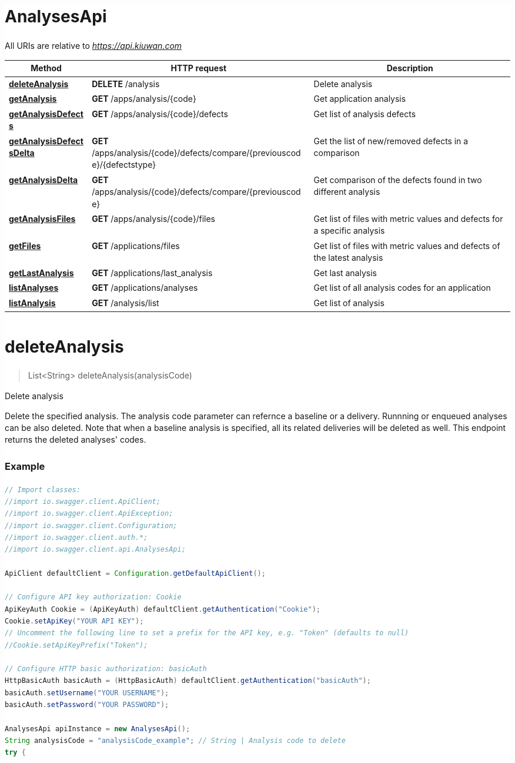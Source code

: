 # AnalysesApi

All URIs are relative to *https://api.kiuwan.com*

Method | HTTP request | Description
------------- | ------------- | -------------
[**deleteAnalysis**](AnalysesApi.md#deleteAnalysis) | **DELETE** /analysis | Delete analysis
[**getAnalysis**](AnalysesApi.md#getAnalysis) | **GET** /apps/analysis/{code} | Get application analysis
[**getAnalysisDefects**](AnalysesApi.md#getAnalysisDefects) | **GET** /apps/analysis/{code}/defects | Get list of analysis defects
[**getAnalysisDefectsDelta**](AnalysesApi.md#getAnalysisDefectsDelta) | **GET** /apps/analysis/{code}/defects/compare/{previouscode}/{defectstype} | Get the list of new/removed defects in a comparison
[**getAnalysisDelta**](AnalysesApi.md#getAnalysisDelta) | **GET** /apps/analysis/{code}/defects/compare/{previouscode} | Get comparison of the defects found in two different analysis
[**getAnalysisFiles**](AnalysesApi.md#getAnalysisFiles) | **GET** /apps/analysis/{code}/files | Get list of files with metric values and defects for a specific analysis
[**getFiles**](AnalysesApi.md#getFiles) | **GET** /applications/files | Get list of files with metric values and defects of the latest analysis
[**getLastAnalysis**](AnalysesApi.md#getLastAnalysis) | **GET** /applications/last_analysis | Get last analysis
[**listAnalyses**](AnalysesApi.md#listAnalyses) | **GET** /applications/analyses | Get list of all analysis codes for an application
[**listAnalysis**](AnalysesApi.md#listAnalysis) | **GET** /analysis/list | Get list of analysis


<a name="deleteAnalysis"></a>
# **deleteAnalysis**
> List&lt;String&gt; deleteAnalysis(analysisCode)

Delete analysis

Delete the specified analysis. The analysis code parameter can refernce a baseline or a delivery. Runnning or enqueued analyses can be also deleted. Note that when a baseline analysis is specified, all its related deliveries will be deleted as well. This endpoint returns the deleted analyses&#39; codes.

### Example
```java
// Import classes:
//import io.swagger.client.ApiClient;
//import io.swagger.client.ApiException;
//import io.swagger.client.Configuration;
//import io.swagger.client.auth.*;
//import io.swagger.client.api.AnalysesApi;

ApiClient defaultClient = Configuration.getDefaultApiClient();

// Configure API key authorization: Cookie
ApiKeyAuth Cookie = (ApiKeyAuth) defaultClient.getAuthentication("Cookie");
Cookie.setApiKey("YOUR API KEY");
// Uncomment the following line to set a prefix for the API key, e.g. "Token" (defaults to null)
//Cookie.setApiKeyPrefix("Token");

// Configure HTTP basic authorization: basicAuth
HttpBasicAuth basicAuth = (HttpBasicAuth) defaultClient.getAuthentication("basicAuth");
basicAuth.setUsername("YOUR USERNAME");
basicAuth.setPassword("YOUR PASSWORD");

AnalysesApi apiInstance = new AnalysesApi();
String analysisCode = "analysisCode_example"; // String | Analysis code to delete
try {
```